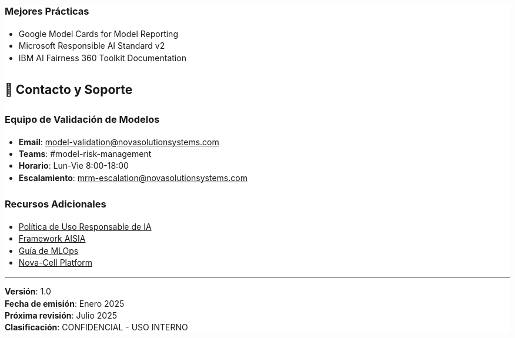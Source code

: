### Mejores Prácticas
- Google Model Cards for Model Reporting
- Microsoft Responsible AI Standard v2
- IBM AI Fairness 360 Toolkit Documentation

## 🤝 Contacto y Soporte

### Equipo de Validación de Modelos
- **Email**: model-validation@novasolutionsystems.com
- **Teams**: #model-risk-management
- **Horario**: Lun-Vie 8:00-18:00
- **Escalamiento**: mrm-escalation@novasolutionsystems.com

### Recursos Adicionales
- [Política de Uso Responsable de IA](politica-uso-responsable-ia.md)
- [Framework AISIA](framework-aisia.md)
- [Guía de MLOps](../recursos/documentacion-tecnica/mlops-guide.md)
- [Nova-Cell Platform](../servicios/plataforma/nova-cell-hub.md)

---

**Versión**: 1.0  
**Fecha de emisión**: Enero 2025  
**Próxima revisión**: Julio 2025  
**Clasificación**: CONFIDENCIAL - USO INTERNO
